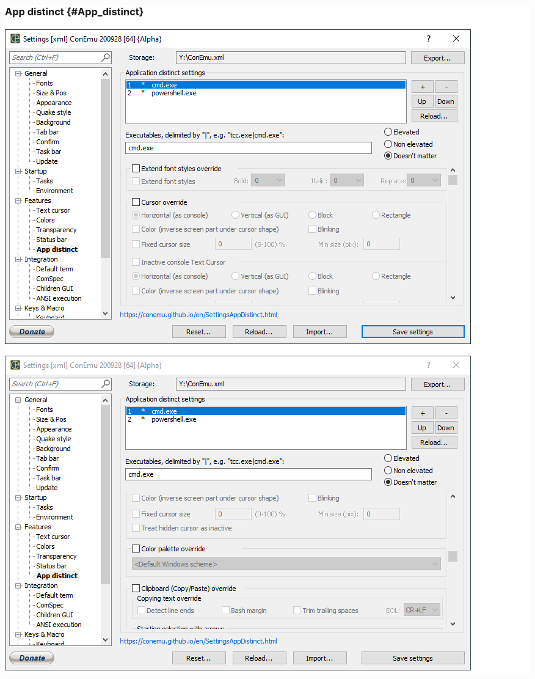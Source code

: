 
### App distinct   {#App_distinct}

[![ConEmu settings, App distinct page](/img/Settings-AppDistinct.png "Click to open description")](SettingsAppDistinct.html)

[![ConEmu settings, App distinct page](/img/Settings-AppDistinct2.png "Click to open description")](SettingsAppDistinct.html)
